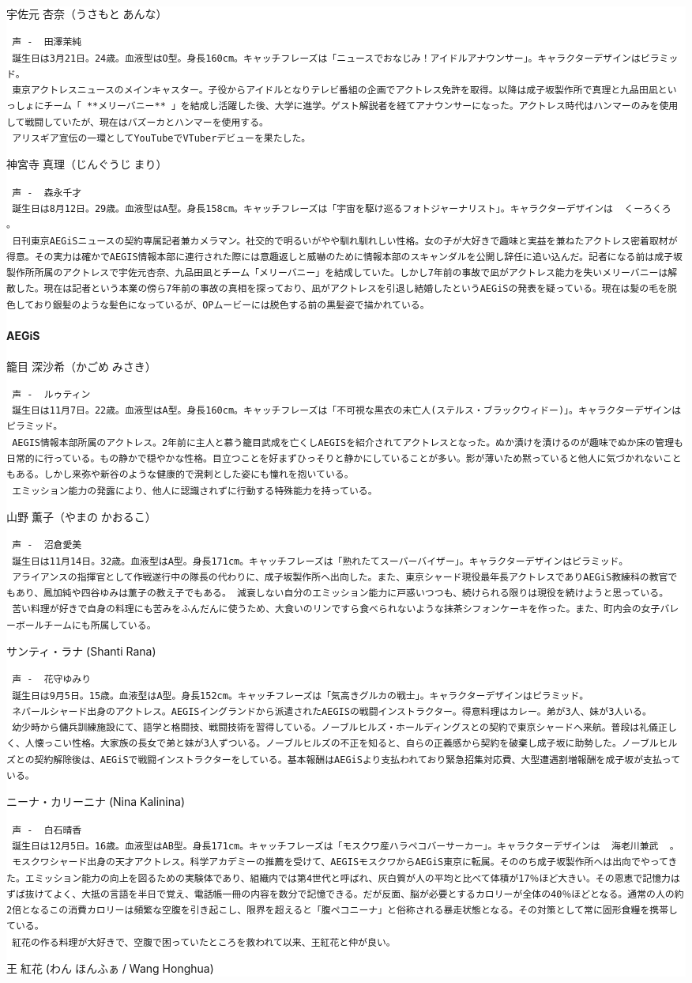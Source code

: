 

宇佐元 杏奈（うさもと あんな）

     声 -  田澤茉純 
     誕生日は3月21日。24歳。血液型はO型。身長160cm。キャッチフレーズは「ニュースでおなじみ！アイドルアナウンサー」。キャラクターデザインはピラミッド。 
     東京アクトレスニュースのメインキャスター。子役からアイドルとなりテレビ番組の企画でアクトレス免許を取得。以降は成子坂製作所で真理と九品田凪といっしょにチーム「 **メリーバニー** 」を結成し活躍した後、大学に進学。ゲスト解説者を経てアナウンサーになった。アクトレス時代はハンマーのみを使用して戦闘していたが、現在はバズーカとハンマーを使用する。 
     アリスギア宣伝の一環としてYouTubeでVTuberデビューを果たした。 

神宮寺 真理（じんぐうじ まり）

     声 -  森永千才 
     誕生日は8月12日。29歳。血液型はA型。身長158cm。キャッチフレーズは「宇宙を駆け巡るフォトジャーナリスト」。キャラクターデザインは  くーろくろ  。 
     日刊東京AEGiSニュースの契約専属記者兼カメラマン。社交的で明るいがやや馴れ馴れしい性格。女の子が大好きで趣味と実益を兼ねたアクトレス密着取材が得意。その実力は確かでAEGIS情報本部に連行された際には意趣返しと威嚇のために情報本部のスキャンダルを公開し辞任に追い込んだ。記者になる前は成子坂製作所所属のアクトレスで宇佐元杏奈、九品田凪とチーム「メリーバニー」を結成していた。しかし7年前の事故で凪がアクトレス能力を失いメリーバニーは解散した。現在は記者という本業の傍ら7年前の事故の真相を探っており、凪がアクトレスを引退し結婚したというAEGiSの発表を疑っている。現在は髪の毛を脱色しており銀髪のような髪色になっているが、OPムービーには脱色する前の黒髪姿で描かれている。 

####  AEGiS



籠目 深沙希（かごめ みさき）

     声 -  ルゥティン 
     誕生日は11月7日。22歳。血液型はA型。身長160cm。キャッチフレーズは「不可視な黒衣の未亡人(ステルス・ブラックウィドー)」。キャラクターデザインはピラミッド。 
     AEGIS情報本部所属のアクトレス。2年前に主人と慕う籠目武成を亡くしAEGISを紹介されてアクトレスとなった。ぬか漬けを漬けるのが趣味でぬか床の管理も日常的に行っている。もの静かで穏やかな性格。目立つことを好まずひっそりと静かにしていることが多い。影が薄いため黙っていると他人に気づかれないこともある。しかし来弥や新谷のような健康的で溌剌とした姿にも憧れを抱いている。 
     エミッション能力の発露により、他人に認識されずに行動する特殊能力を持っている。 

山野 薫子（やまの かおるこ）

     声 -  沼倉愛美 
     誕生日は11月14日。32歳。血液型はA型。身長171cm。キャッチフレーズは「熟れたてスーパーバイザー」。キャラクターデザインはピラミッド。 
     アライアンスの指揮官として作戦遂行中の隊長の代わりに、成子坂製作所へ出向した。また、東京シャード現役最年長アクトレスでありAEGiS教練科の教官でもあり、鳳加純や四谷ゆみは薫子の教え子でもある。 減衰しない自分のエミッション能力に戸惑いつつも、続けられる限りは現役を続けようと思っている。 
     苦い料理が好きで自身の料理にも苦みをふんだんに使うため、大食いのリンですら食べられないような抹茶シフォンケーキを作った。また、町内会の女子バレーボールチームにも所属している。 

サンティ・ラナ (Shanti Rana)

     声 -  花守ゆみり 
     誕生日は9月5日。15歳。血液型はA型。身長152cm。キャッチフレーズは「気高きグルカの戦士」。キャラクターデザインはピラミッド。 
     ネパールシャード出身のアクトレス。AEGISイングランドから派遣されたAEGISの戦闘インストラクター。得意料理はカレー。弟が3人、妹が3人いる。 
     幼少時から傭兵訓練施設にて、語学と格闘技、戦闘技術を習得している。ノーブルヒルズ・ホールディングスとの契約で東京シャードへ来航。普段は礼儀正しく、人懐っこい性格。大家族の長女で弟と妹が3人ずついる。ノーブルヒルズの不正を知ると、自らの正義感から契約を破棄し成子坂に助勢した。ノーブルヒルズとの契約解除後は、AEGiSで戦闘インストラクターをしている。基本報酬はAEGiSより支払われており緊急招集対応費、大型遭遇割増報酬を成子坂が支払っている。 

ニーナ・カリーニナ (Nina Kalinina)

     声 -  白石晴香 
     誕生日は12月5日。16歳。血液型はAB型。身長171cm。キャッチフレーズは「モスクワ産ハラペコバーサーカー」。キャラクターデザインは  海老川兼武  。 
     モスクワシャード出身の天才アクトレス。科学アカデミーの推薦を受けて、AEGISモスクワからAEGiS東京に転属。そののち成子坂製作所へは出向でやってきた。エミッション能力の向上を図るための実験体であり、組織内では第4世代と呼ばれ、灰白質が人の平均と比べて体積が17％ほど大きい。その恩恵で記憶力はずば抜けてよく、大抵の言語を半日で覚え、電話帳一冊の内容を数分で記憶できる。だが反面、脳が必要とするカロリーが全体の40％ほどとなる。通常の人の約2倍となるこの消費カロリーは頻繁な空腹を引き起こし、限界を超えると「腹ペコニーナ」と俗称される暴走状態となる。その対策として常に固形食糧を携帯している。 
     紅花の作る料理が大好きで、空腹で困っていたところを救われて以来、王紅花と仲が良い。 

王 紅花 (わん ほんふぁ / Wang Honghua)
